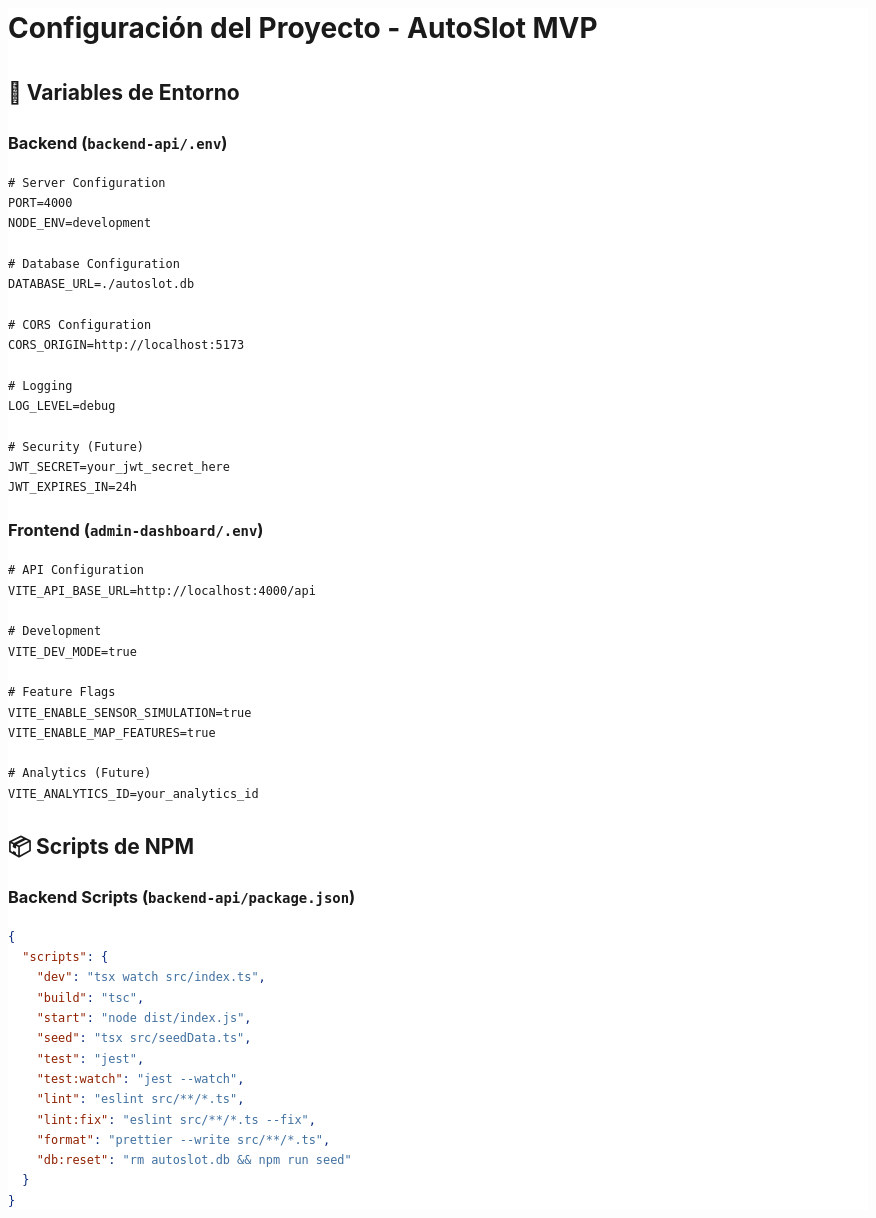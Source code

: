 # Configuración del Proyecto - AutoSlot MVP

## 🔧 Variables de Entorno

### Backend (`backend-api/.env`)
```env
# Server Configuration
PORT=4000
NODE_ENV=development

# Database Configuration
DATABASE_URL=./autoslot.db

# CORS Configuration
CORS_ORIGIN=http://localhost:5173

# Logging
LOG_LEVEL=debug

# Security (Future)
JWT_SECRET=your_jwt_secret_here
JWT_EXPIRES_IN=24h
```

### Frontend (`admin-dashboard/.env`)
```env
# API Configuration
VITE_API_BASE_URL=http://localhost:4000/api

# Development
VITE_DEV_MODE=true

# Feature Flags
VITE_ENABLE_SENSOR_SIMULATION=true
VITE_ENABLE_MAP_FEATURES=true

# Analytics (Future)
VITE_ANALYTICS_ID=your_analytics_id
```

## 📦 Scripts de NPM

### Backend Scripts (`backend-api/package.json`)
```json
{
  "scripts": {
    "dev": "tsx watch src/index.ts",
    "build": "tsc",
    "start": "node dist/index.js",
    "seed": "tsx src/seedData.ts",
    "test": "jest",
    "test:watch": "jest --watch",
    "lint": "eslint src/**/*.ts",
    "lint:fix": "eslint src/**/*.ts --fix",
    "format": "prettier --write src/**/*.ts",
    "db:reset": "rm autoslot.db && npm run seed"
  }
}
```
